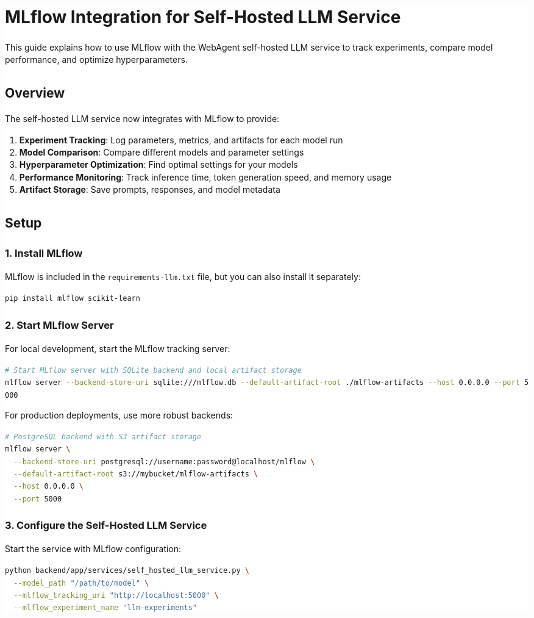# MLflow Integration for Self-Hosted LLM Service

This guide explains how to use MLflow with the WebAgent self-hosted LLM service to track experiments, compare model performance, and optimize hyperparameters.

## Overview

The self-hosted LLM service now integrates with MLflow to provide:

1. **Experiment Tracking**: Log parameters, metrics, and artifacts for each model run
2. **Model Comparison**: Compare different models and parameter settings
3. **Hyperparameter Optimization**: Find optimal settings for your models
4. **Performance Monitoring**: Track inference time, token generation speed, and memory usage
5. **Artifact Storage**: Save prompts, responses, and model metadata

## Setup

### 1. Install MLflow

MLflow is included in the `requirements-llm.txt` file, but you can also install it separately:

```bash
pip install mlflow scikit-learn
```

### 2. Start MLflow Server

For local development, start the MLflow tracking server:

```bash
# Start MLflow server with SQLite backend and local artifact storage
mlflow server --backend-store-uri sqlite:///mlflow.db --default-artifact-root ./mlflow-artifacts --host 0.0.0.0 --port 5000
```

For production deployments, use more robust backends:

```bash
# PostgreSQL backend with S3 artifact storage
mlflow server \
  --backend-store-uri postgresql://username:password@localhost/mlflow \
  --default-artifact-root s3://mybucket/mlflow-artifacts \
  --host 0.0.0.0 \
  --port 5000
```

### 3. Configure the Self-Hosted LLM Service

Start the service with MLflow configuration:

```bash
python backend/app/services/self_hosted_llm_service.py \
  --model_path "/path/to/model" \
  --mlflow_tracking_uri "http://localhost:5000" \
  --mlflow_experiment_name "llm-experiments"
```
